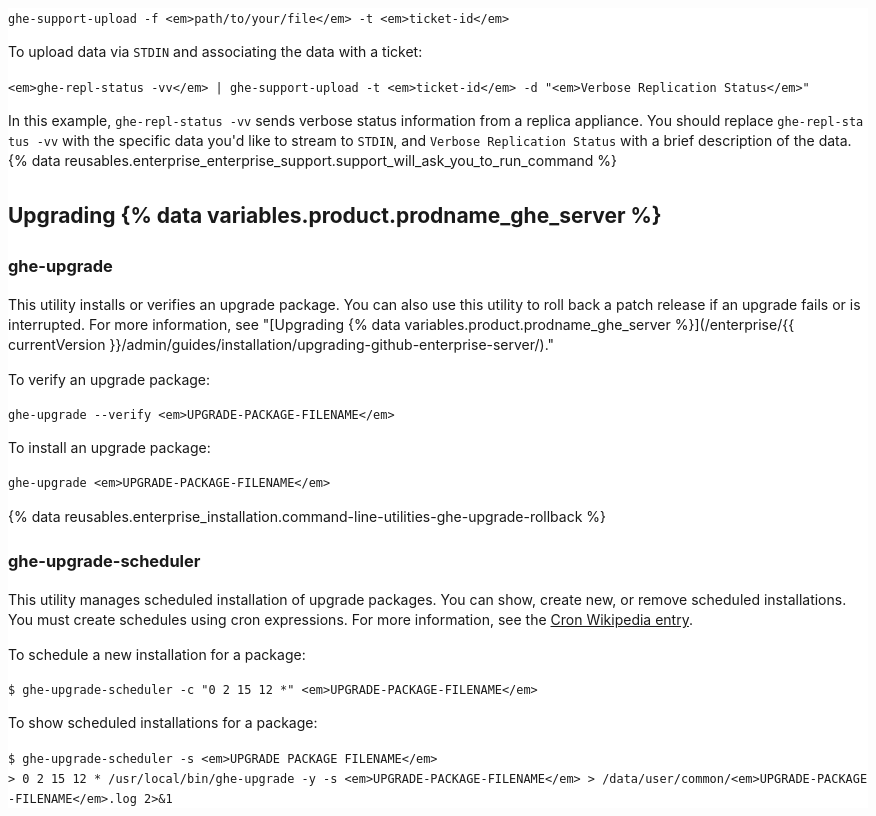 ```shell
ghe-support-upload -f <em>path/to/your/file</em> -t <em>ticket-id</em>
```

To upload data via `STDIN` and associating the data with a ticket:

```shell
<em>ghe-repl-status -vv</em> | ghe-support-upload -t <em>ticket-id</em> -d "<em>Verbose Replication Status</em>"
```

In this example, `ghe-repl-status -vv` sends verbose status information from a replica appliance. You should replace `ghe-repl-status -vv` with the specific data you'd like to stream to `STDIN`, and `Verbose Replication Status` with a brief description of the data. {% data reusables.enterprise_enterprise_support.support_will_ask_you_to_run_command %}

## Upgrading {% data variables.product.prodname_ghe_server %}

### ghe-upgrade

This utility installs or verifies an upgrade package. You can also use this utility to roll back a patch release if an upgrade fails or is interrupted. For more information, see "[Upgrading {% data variables.product.prodname_ghe_server %}](/enterprise/{{ currentVersion }}/admin/guides/installation/upgrading-github-enterprise-server/)."

To verify an upgrade package:

```shell
ghe-upgrade --verify <em>UPGRADE-PACKAGE-FILENAME</em>
```

To install an upgrade package:

```shell
ghe-upgrade <em>UPGRADE-PACKAGE-FILENAME</em>
```

{% data reusables.enterprise_installation.command-line-utilities-ghe-upgrade-rollback %}

### ghe-upgrade-scheduler

This utility manages scheduled installation of upgrade packages. You can show, create new, or remove scheduled installations. You must create schedules using cron expressions. For more information, see the [Cron Wikipedia entry](https://en.wikipedia.org/wiki/Cron#Overview).

To schedule a new installation for a package:

```shell
$ ghe-upgrade-scheduler -c "0 2 15 12 *" <em>UPGRADE-PACKAGE-FILENAME</em>
```

To show scheduled installations for a package:

```shell
$ ghe-upgrade-scheduler -s <em>UPGRADE PACKAGE FILENAME</em>
> 0 2 15 12 * /usr/local/bin/ghe-upgrade -y -s <em>UPGRADE-PACKAGE-FILENAME</em> > /data/user/common/<em>UPGRADE-PACKAGE-FILENAME</em>.log 2>&1
```
